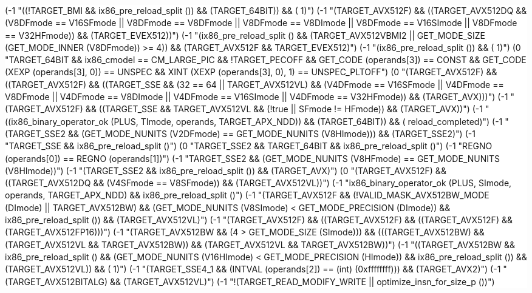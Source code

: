   (-1 "((!TARGET_BMI
   && ix86_pre_reload_split ()) && (TARGET_64BIT)) && ( 1)")
  (-1 "(TARGET_AVX512F) && ((TARGET_AVX512DQ && (V8DFmode == V16SFmode
							      || V8DFmode == V8DFmode
							      || V8DFmode == V8DImode
							      || V8DFmode == V16SImode
							      || V8DFmode == V32HFmode)) && (TARGET_EVEX512))")
  (-1 "(ix86_pre_reload_split ()
   && (TARGET_AVX512VBMI2 || GET_MODE_SIZE (GET_MODE_INNER (V8DFmode)) >= 4)) && (TARGET_AVX512F && TARGET_EVEX512)")
  (-1 "(ix86_pre_reload_split ()) && ( 1)")
  (0 "TARGET_64BIT && ix86_cmodel == CM_LARGE_PIC && !TARGET_PECOFF
   && GET_CODE (operands[3]) == CONST
   && GET_CODE (XEXP (operands[3], 0)) == UNSPEC
   && XINT (XEXP (operands[3], 0), 1) == UNSPEC_PLTOFF")
  (0 "(TARGET_AVX512F) && ((TARGET_AVX512F) && ((TARGET_SSE
   && (32 == 64 || TARGET_AVX512VL)
   && (V4DFmode == V16SFmode
									      || V4DFmode == V8DFmode
									      || V4DFmode == V8DImode
									      || V4DFmode == V16SImode
									      || V4DFmode == V32HFmode)) && (TARGET_AVX)))")
  (-1 "(TARGET_AVX512F) && ((TARGET_SSE && TARGET_AVX512VL
   && (!true || SFmode != HFmode)) && (TARGET_AVX))")
  (-1 "((ix86_binary_operator_ok (PLUS, TImode, operands, TARGET_APX_NDD)) && (TARGET_64BIT)) && ( reload_completed)")
  (-1 "(TARGET_SSE2
   && (GET_MODE_NUNITS (V2DFmode)
       == GET_MODE_NUNITS (V8HImode))) && (TARGET_SSE2)")
  (-1 "TARGET_SSE && ix86_pre_reload_split ()")
  (0 "TARGET_SSE2 && TARGET_64BIT
   && ix86_pre_reload_split ()")
  (-1 "REGNO (operands[0]) == REGNO (operands[1])")
  (-1 "TARGET_SSE2
   && (GET_MODE_NUNITS (V8HFmode)
       == GET_MODE_NUNITS (V8HImode))")
  (-1 "(TARGET_SSE2 && ix86_pre_reload_split ()) && (TARGET_AVX)")
  (0 "(TARGET_AVX512F) && ((TARGET_AVX512DQ && (V4SFmode == V8SFmode)) && (TARGET_AVX512VL))")
  (-1 "ix86_binary_operator_ok (PLUS, SImode, operands, TARGET_APX_NDD)
   && ix86_pre_reload_split ()")
  (-1 "(TARGET_AVX512F
   && (!VALID_MASK_AVX512BW_MODE (DImode) || TARGET_AVX512BW)
   && (GET_MODE_NUNITS (V8SImode)
       < GET_MODE_PRECISION (DImode))
   && ix86_pre_reload_split ()) && (TARGET_AVX512VL)")
  (-1 "(TARGET_AVX512F) && ((TARGET_AVX512F) && ((TARGET_AVX512F) && (TARGET_AVX512FP16)))")
  (-1 "(TARGET_AVX512BW
   && (4
       > GET_MODE_SIZE (SImode))) && (((TARGET_AVX512BW) && (TARGET_AVX512VL && TARGET_AVX512BW)) && (TARGET_AVX512VL && TARGET_AVX512BW))")
  (-1 "((TARGET_AVX512BW
   && ix86_pre_reload_split ()
   && (GET_MODE_NUNITS (V16HImode)
      < GET_MODE_PRECISION (HImode))
   && ix86_pre_reload_split ()) && (TARGET_AVX512VL)) && ( 1)")
  (-1 "(TARGET_SSE4_1 && (INTVAL (operands[2]) == (int) (0xffffffff))) && (TARGET_AVX2)")
  (-1 "(TARGET_AVX512BITALG) && (TARGET_AVX512VL)")
  (-1 "!(TARGET_READ_MODIFY_WRITE || optimize_insn_for_size_p ())")